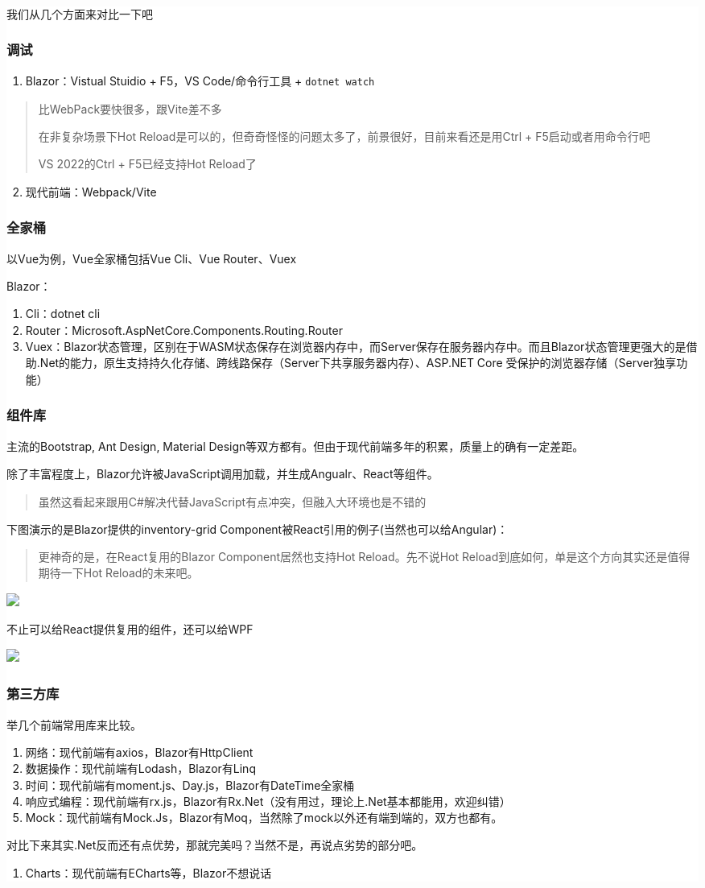我们从几个方面来对比一下吧

### 调试

1. Blazor：Vistual Stuidio + F5，VS Code/命令行工具 + `dotnet watch`

>比WebPack要快很多，跟Vite差不多
>
>在非复杂场景下Hot Reload是可以的，但奇奇怪怪的问题太多了，前景很好，目前来看还是用Ctrl + F5启动或者用命令行吧
>
>VS 2022的Ctrl + F5已经支持Hot Reload了

2. 现代前端：Webpack/Vite

### 全家桶

以Vue为例，Vue全家桶包括Vue Cli、Vue Router、Vuex

Blazor：

1. Cli：dotnet cli
2. Router：Microsoft.AspNetCore.Components.Routing.Router
3. Vuex：Blazor状态管理，区别在于WASM状态保存在浏览器内存中，而Server保存在服务器内存中。而且Blazor状态管理更强大的是借助.Net的能力，原生支持持久化存储、跨线路保存（Server下共享服务器内存）、ASP.NET Core 受保护的浏览器存储（Server独享功能）

### 组件库

主流的Bootstrap, Ant Design, Material Design等双方都有。但由于现代前端多年的积累，质量上的确有一定差距。

除了丰富程度上，Blazor允许被JavaScript调用加载，并生成Angualr、React等组件。

>虽然这看起来跟用C#解决代替JavaScript有点冲突，但融入大环境也是不错的

下图演示的是Blazor提供的inventory-grid Component被React引用的例子(当然也可以给Angular)：

>更神奇的是，在React复用的Blazor Component居然也支持Hot Reload。先不说Hot Reload到底如何，单是这个方向其实还是值得期待一下Hot Reload的未来吧。

![](https://img1.d9tools.com/2021/12/1901.png)

不止可以给React提供复用的组件，还可以给WPF

![](https://img1.d9tools.com/2021/12/1902.png)

### 第三方库

举几个前端常用库来比较。

1. 网络：现代前端有axios，Blazor有HttpClient
2. 数据操作：现代前端有Lodash，Blazor有Linq
3. 时间：现代前端有moment.js、Day.js，Blazor有DateTime全家桶
4. 响应式编程：现代前端有rx.js，Blazor有Rx.Net（没有用过，理论上.Net基本都能用，欢迎纠错）
5. Mock：现代前端有Mock.Js，Blazor有Moq，当然除了mock以外还有端到端的，双方也都有。

对比下来其实.Net反而还有点优势，那就完美吗？当然不是，再说点劣势的部分吧。

1. Charts：现代前端有ECharts等，Blazor不想说话
